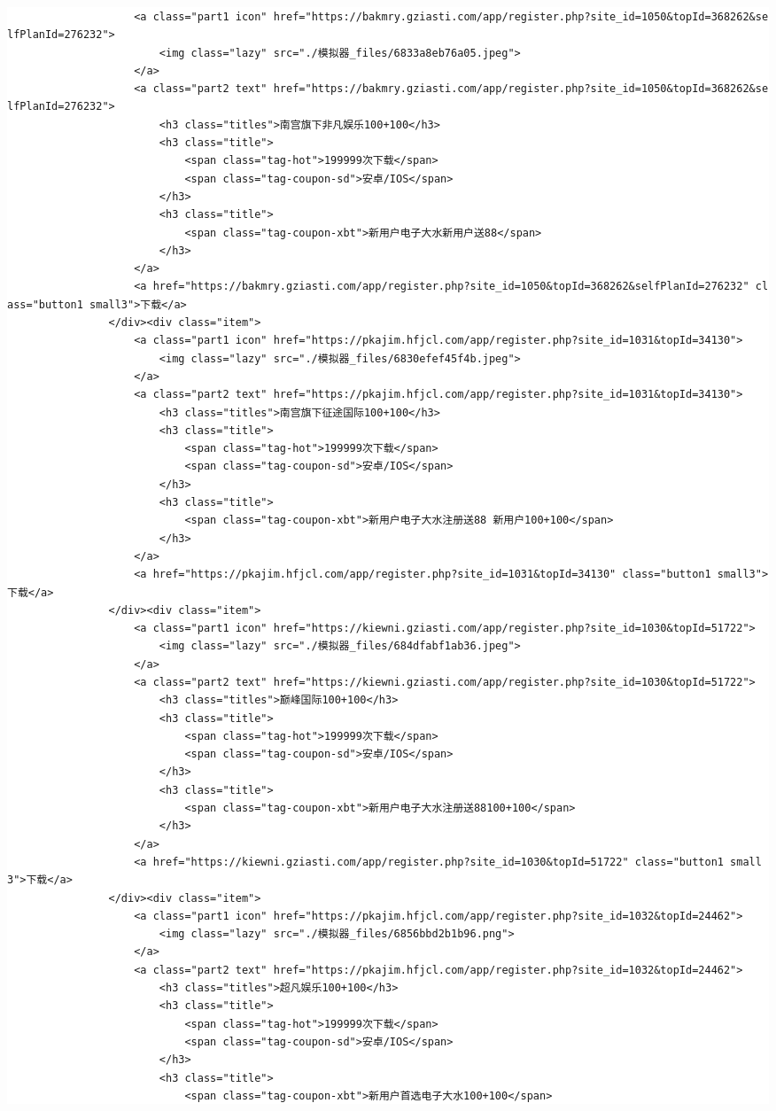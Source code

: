                         <a class="part1 icon" href="https://bakmry.gziasti.com/app/register.php?site_id=1050&topId=368262&selfPlanId=276232">
                            <img class="lazy" src="./模拟器_files/6833a8eb76a05.jpeg">
                        </a>
                        <a class="part2 text" href="https://bakmry.gziasti.com/app/register.php?site_id=1050&topId=368262&selfPlanId=276232">
                            <h3 class="titles">南宫旗下非凡娱乐100+100</h3>
                            <h3 class="title">
                                <span class="tag-hot">199999次下载</span>
                                <span class="tag-coupon-sd">安卓/IOS</span>
                            </h3>
                            <h3 class="title">
                                <span class="tag-coupon-xbt">新用户电子大水新用户送88</span>
                            </h3>
                        </a>
                        <a href="https://bakmry.gziasti.com/app/register.php?site_id=1050&topId=368262&selfPlanId=276232" class="button1 small3">下载</a>
                    </div><div class="item">
                        <a class="part1 icon" href="https://pkajim.hfjcl.com/app/register.php?site_id=1031&topId=34130">
                            <img class="lazy" src="./模拟器_files/6830efef45f4b.jpeg">
                        </a>
                        <a class="part2 text" href="https://pkajim.hfjcl.com/app/register.php?site_id=1031&topId=34130">
                            <h3 class="titles">南宫旗下征途国际100+100</h3>
                            <h3 class="title">
                                <span class="tag-hot">199999次下载</span>
                                <span class="tag-coupon-sd">安卓/IOS</span>
                            </h3>
                            <h3 class="title">
                                <span class="tag-coupon-xbt">新用户电子大水注册送88 新用户100+100</span>
                            </h3>
                        </a>
                        <a href="https://pkajim.hfjcl.com/app/register.php?site_id=1031&topId=34130" class="button1 small3">下载</a>
                    </div><div class="item">
                        <a class="part1 icon" href="https://kiewni.gziasti.com/app/register.php?site_id=1030&topId=51722">
                            <img class="lazy" src="./模拟器_files/684dfabf1ab36.jpeg">
                        </a>
                        <a class="part2 text" href="https://kiewni.gziasti.com/app/register.php?site_id=1030&topId=51722">
                            <h3 class="titles">巅峰国际100+100</h3>
                            <h3 class="title">
                                <span class="tag-hot">199999次下载</span>
                                <span class="tag-coupon-sd">安卓/IOS</span>
                            </h3>
                            <h3 class="title">
                                <span class="tag-coupon-xbt">新用户电子大水注册送88100+100</span>
                            </h3>
                        </a>
                        <a href="https://kiewni.gziasti.com/app/register.php?site_id=1030&topId=51722" class="button1 small3">下载</a>
                    </div><div class="item">
                        <a class="part1 icon" href="https://pkajim.hfjcl.com/app/register.php?site_id=1032&topId=24462">
                            <img class="lazy" src="./模拟器_files/6856bbd2b1b96.png">
                        </a>
                        <a class="part2 text" href="https://pkajim.hfjcl.com/app/register.php?site_id=1032&topId=24462">
                            <h3 class="titles">超凡娱乐100+100</h3>
                            <h3 class="title">
                                <span class="tag-hot">199999次下载</span>
                                <span class="tag-coupon-sd">安卓/IOS</span>
                            </h3>
                            <h3 class="title">
                                <span class="tag-coupon-xbt">新用户首选电子大水100+100</span>